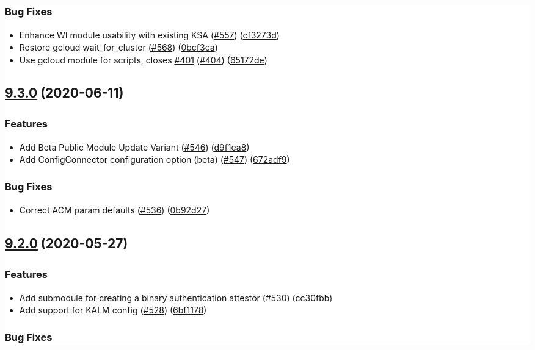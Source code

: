
### Bug Fixes

* Enhance WI module usability with existing KSA ([#557](https://www.github.com/terraform-google-modules/terraform-google-kubernetes-engine/issues/557)) ([cf3273d](https://www.github.com/terraform-google-modules/terraform-google-kubernetes-engine/commit/cf3273df8428bfed36db76d54ec90aec022c55d5))
* Restore gcloud wait_for_cluster ([#568](https://www.github.com/terraform-google-modules/terraform-google-kubernetes-engine/issues/568)) ([0bcf3ca](https://www.github.com/terraform-google-modules/terraform-google-kubernetes-engine/commit/0bcf3ca0dfebcdd99084d43eb6833bb7e55ae434))
* Use gcloud module for scripts, closes [#401](https://www.github.com/terraform-google-modules/terraform-google-kubernetes-engine/issues/401) ([#404](https://www.github.com/terraform-google-modules/terraform-google-kubernetes-engine/issues/404)) ([65172de](https://www.github.com/terraform-google-modules/terraform-google-kubernetes-engine/commit/65172dea06923cb8f2771d06cba5e9ef2547d9da))

## [9.3.0](https://www.github.com/terraform-google-modules/terraform-google-kubernetes-engine/compare/v9.2.0...v9.3.0) (2020-06-11)


### Features

* Add Beta Public Module Update Variant ([#546](https://www.github.com/terraform-google-modules/terraform-google-kubernetes-engine/issues/546)) ([d9f1ea8](https://www.github.com/terraform-google-modules/terraform-google-kubernetes-engine/commit/d9f1ea8b50caef249a25a73cd59b9a22183c2922))
* Add ConfigConnector configuration option (beta) ([#547](https://www.github.com/terraform-google-modules/terraform-google-kubernetes-engine/issues/547)) ([672adf9](https://www.github.com/terraform-google-modules/terraform-google-kubernetes-engine/commit/672adf9a94089d2c9dcdd5d2666fcd5a8b4875c3))


### Bug Fixes

* Correct ACM param defaults ([#536](https://www.github.com/terraform-google-modules/terraform-google-kubernetes-engine/issues/536)) ([0b92d27](https://www.github.com/terraform-google-modules/terraform-google-kubernetes-engine/commit/0b92d273cc14eb7c7dfe13dbb76e04a33065de04))

## [9.2.0](https://www.github.com/terraform-google-modules/terraform-google-kubernetes-engine/compare/v9.1.0...v9.2.0) (2020-05-27)


### Features

* Add submodule for creating a binary authentication attestor ([#530](https://www.github.com/terraform-google-modules/terraform-google-kubernetes-engine/issues/530)) ([cc30fbb](https://www.github.com/terraform-google-modules/terraform-google-kubernetes-engine/commit/cc30fbbbbcf232c6535156f1e596995e1bd2dcaf))
* Add support for KALM config ([#528](https://www.github.com/terraform-google-modules/terraform-google-kubernetes-engine/issues/528)) ([6bf1178](https://www.github.com/terraform-google-modules/terraform-google-kubernetes-engine/commit/6bf1178e3b367a6cc5b9d22adadeb18d1569aff7))


### Bug Fixes
